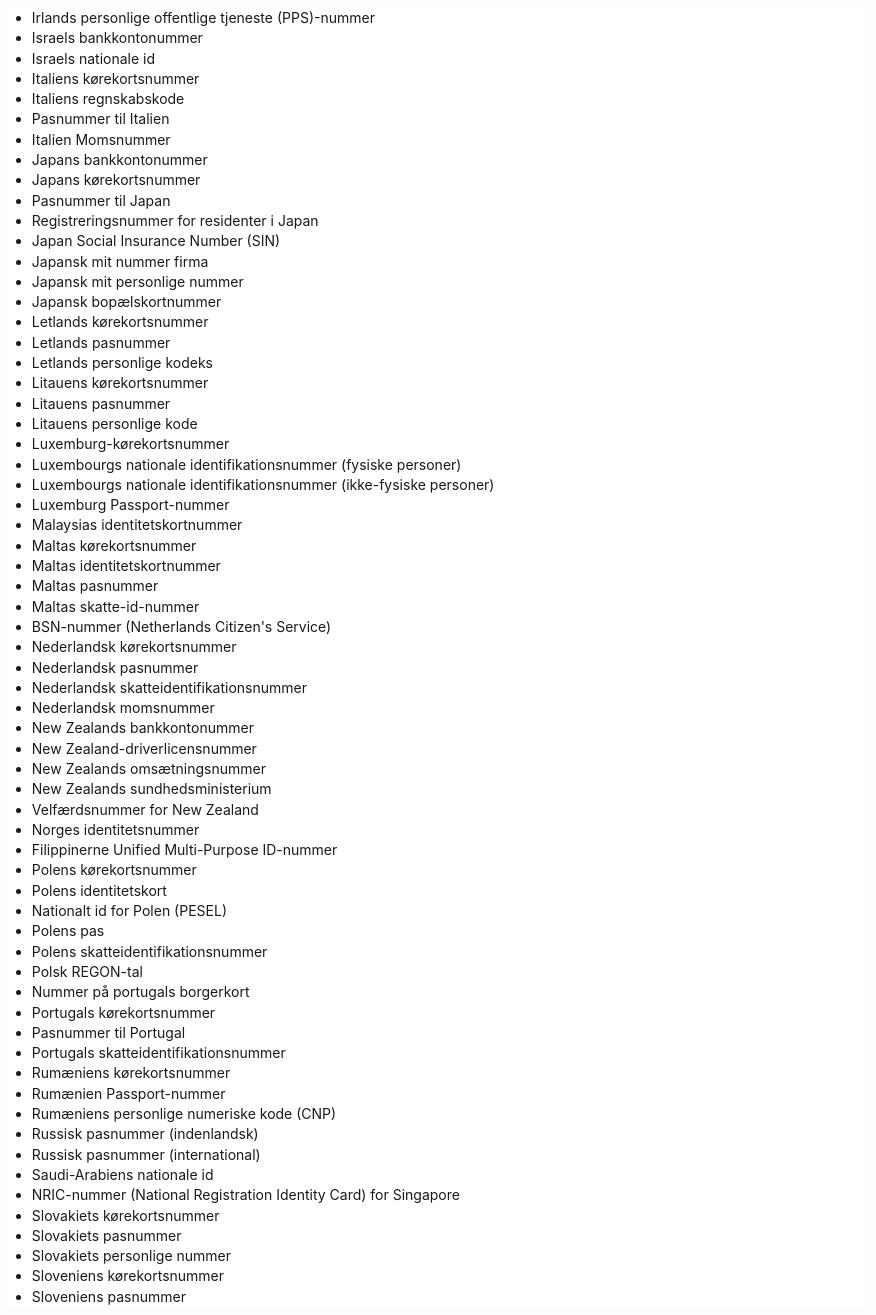 - Irlands personlige offentlige tjeneste (PPS)-nummer 
- Israels bankkontonummer 
- Israels nationale id 
- Italiens kørekortsnummer 
- Italiens regnskabskode 
- Pasnummer til Italien 
- Italien Momsnummer 
- Japans bankkontonummer 
- Japans kørekortsnummer 
- Pasnummer til Japan 
- Registreringsnummer for residenter i Japan 
- Japan Social Insurance Number (SIN) 
- Japansk mit nummer firma 
- Japansk mit personlige nummer 
- Japansk bopælskortnummer 
- Letlands kørekortsnummer 
- Letlands pasnummer 
- Letlands personlige kodeks 
- Litauens kørekortsnummer 
- Litauens pasnummer 
- Litauens personlige kode 
- Luxemburg-kørekortsnummer 
- Luxembourgs nationale identifikationsnummer (fysiske personer) 
- Luxembourgs nationale identifikationsnummer (ikke-fysiske personer) 
- Luxemburg Passport-nummer 
- Malaysias identitetskortnummer 
- Maltas kørekortsnummer 
- Maltas identitetskortnummer 
- Maltas pasnummer 
- Maltas skatte-id-nummer 
- BSN-nummer (Netherlands Citizen's Service) 
- Nederlandsk kørekortsnummer 
- Nederlandsk pasnummer 
- Nederlandsk skatteidentifikationsnummer 
- Nederlandsk momsnummer 
- New Zealands bankkontonummer 
- New Zealand-driverlicensnummer 
- New Zealands omsætningsnummer 
- New Zealands sundhedsministerium 
- Velfærdsnummer for New Zealand 
- Norges identitetsnummer 
- Filippinerne Unified Multi-Purpose ID-nummer 
- Polens kørekortsnummer 
- Polens identitetskort 
- Nationalt id for Polen (PESEL) 
- Polens pas 
- Polens skatteidentifikationsnummer 
- Polsk REGON-tal 
- Nummer på portugals borgerkort 
- Portugals kørekortsnummer 
- Pasnummer til Portugal 
- Portugals skatteidentifikationsnummer 
- Rumæniens kørekortsnummer 
- Rumænien Passport-nummer 
- Rumæniens personlige numeriske kode (CNP) 
- Russisk pasnummer (indenlandsk) 
- Russisk pasnummer (international) 
- Saudi-Arabiens nationale id 
- NRIC-nummer (National Registration Identity Card) for Singapore 
- Slovakiets kørekortsnummer 
- Slovakiets pasnummer 
- Slovakiets personlige nummer 
- Sloveniens kørekortsnummer 
- Sloveniens pasnummer 